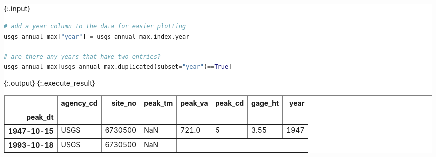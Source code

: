 {:.input}
```python
# add a year column to the data for easier plotting
usgs_annual_max["year"] = usgs_annual_max.index.year

# are there any years that have two entries?
usgs_annual_max[usgs_annual_max.duplicated(subset="year")==True]
```

{:.output}
{:.execute_result}



<div>
<style scoped>
    .dataframe tbody tr th:only-of-type {
        vertical-align: middle;
    }

    .dataframe tbody tr th {
        vertical-align: top;
    }

    .dataframe thead th {
        text-align: right;
    }
</style>
<table border="1" class="dataframe">
  <thead>
    <tr style="text-align: right;">
      <th></th>
      <th>agency_cd</th>
      <th>site_no</th>
      <th>peak_tm</th>
      <th>peak_va</th>
      <th>peak_cd</th>
      <th>gage_ht</th>
      <th>year</th>
    </tr>
    <tr>
      <th>peak_dt</th>
      <th></th>
      <th></th>
      <th></th>
      <th></th>
      <th></th>
      <th></th>
      <th></th>
    </tr>
  </thead>
  <tbody>
    <tr>
      <th>1947-10-15</th>
      <td>USGS</td>
      <td>6730500</td>
      <td>NaN</td>
      <td>721.0</td>
      <td>5</td>
      <td>3.55</td>
      <td>1947</td>
    </tr>
    <tr>
      <th>1993-10-18</th>
      <td>USGS</td>
      <td>6730500</td>
      <td>NaN</td>